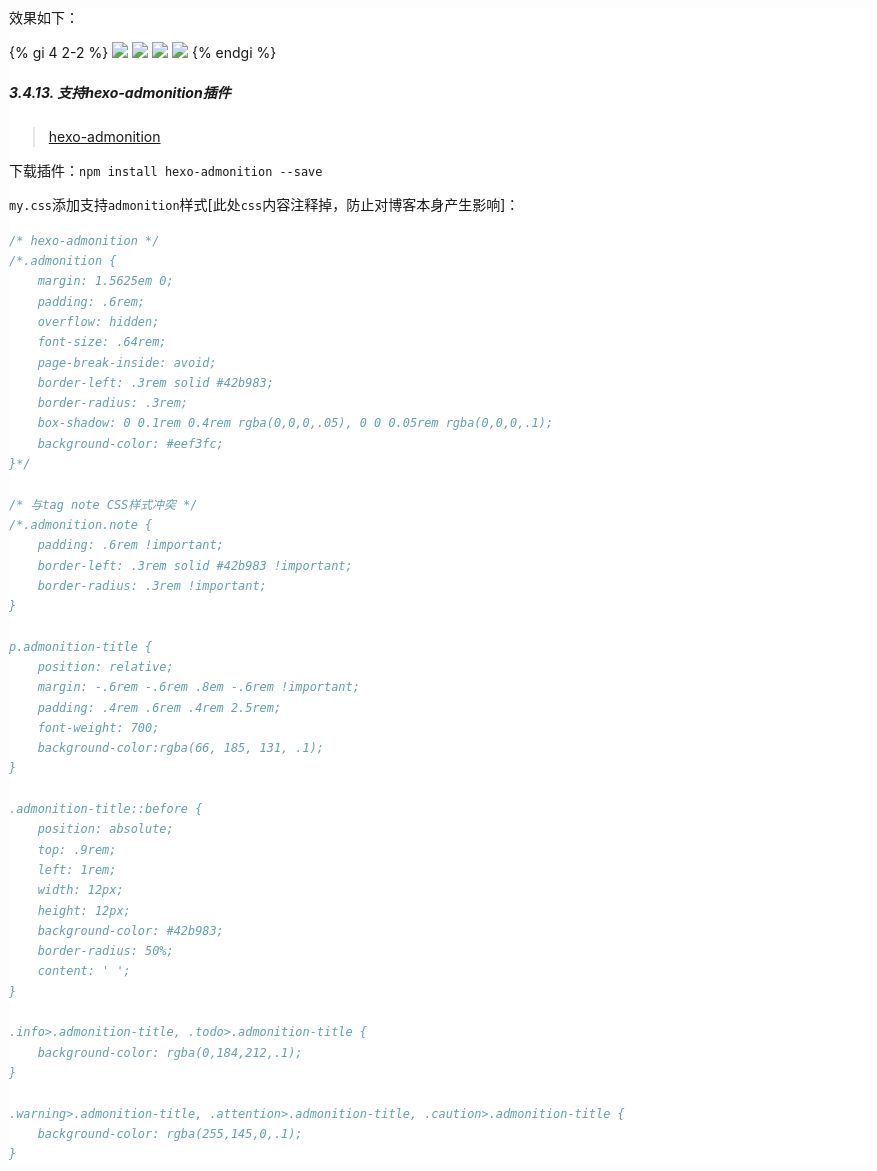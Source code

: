 效果如下：

{% gi 4 2-2 %}
![](https://cdn.jsdelivr.net/gh/ershengaaa/ershengaaa.github.io/medias/images/03.jpg)
![](https://cdn.jsdelivr.net/gh/ershengaaa/ershengaaa.github.io/medias/images/01.jpg)
![](https://cdn.jsdelivr.net/gh/ershengaaa/ershengaaa.github.io/medias/images/01.jpg)
![](https://cdn.jsdelivr.net/gh/ershengaaa/ershengaaa.github.io/medias/images/03.jpg)
{% endgi %}

##### 3.4.13. 支持hexo-admonition插件

> [hexo-admonition](https://github.com/lxl80/hexo-admonition)

下载插件：`npm install hexo-admonition --save`

`my.css`添加支持`admonition`样式[此处`css`内容注释掉，防止对博客本身产生影响]：

```css
/* hexo-admonition */
/*.admonition {
    margin: 1.5625em 0;
    padding: .6rem;
    overflow: hidden;
    font-size: .64rem;
    page-break-inside: avoid;
    border-left: .3rem solid #42b983;
    border-radius: .3rem;
    box-shadow: 0 0.1rem 0.4rem rgba(0,0,0,.05), 0 0 0.05rem rgba(0,0,0,.1);
    background-color: #eef3fc;
}*/

/* 与tag note CSS样式冲突 */
/*.admonition.note {
    padding: .6rem !important;
    border-left: .3rem solid #42b983 !important;
    border-radius: .3rem !important;
}

p.admonition-title {
    position: relative;
    margin: -.6rem -.6rem .8em -.6rem !important;
    padding: .4rem .6rem .4rem 2.5rem;
    font-weight: 700;
    background-color:rgba(66, 185, 131, .1);
}

.admonition-title::before {
    position: absolute;
    top: .9rem;
    left: 1rem;
    width: 12px;
    height: 12px;
    background-color: #42b983;
    border-radius: 50%;
    content: ' ';
}

.info>.admonition-title, .todo>.admonition-title {
    background-color: rgba(0,184,212,.1);
}

.warning>.admonition-title, .attention>.admonition-title, .caution>.admonition-title {
    background-color: rgba(255,145,0,.1);
}
```